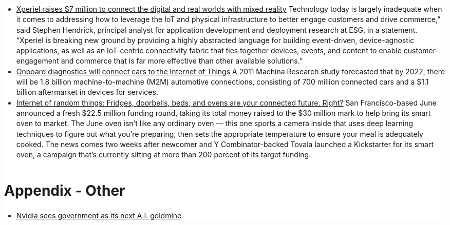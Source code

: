- [Xperiel raises $7 million to connect the digital and real worlds with mixed reality](http://venturebeat.com/2016/08/11/xperiel-raises-7-million-to-connect-the-digital-and-real-worlds-with-mixed-reality/) Technology today is largely inadequate when it comes to addressing how to leverage the IoT and physical infrastructure to better engage customers and drive commerce,” said Stephen Hendrick, principal analyst for application development and deployment research at ESG, in a statement. “Xperiel is breaking new ground by providing a highly abstracted language for building event-driven, device-agnostic applications, as well as an IoT-centric connectivity fabric that ties together devices, events, and content to enable customer-engagement and commerce that is far more effective than other available solutions.”
- [Onboard diagnostics will connect cars to the Internet of Things](http://venturebeat.com/2016/08/07/onboard-diagnostics-will-connect-cars-to-the-internet-of-things/) A 2011 Machina Research study forecasted that by 2022, there will be 1.8 billion machine-to-machine (M2M) automotive connections, consisting of 700 million connected cars and a $1.1 billion aftermarket in devices for services.
- [Internet of random things: Fridges, doorbells, beds, and ovens are your connected future. Right?](http://venturebeat.com/2016/03/26/internet-of-random-things-fridges-doorbells-beds-and-ovens-are-your-connected-future-right/) San Francisco-based June announced a fresh $22.5 million funding round, taking its total money raised to the $30 million mark to help bring its smart oven to market. The June oven isn’t like any ordinary oven — this one sports a camera inside that uses deep learning techniques to figure out what you’re preparing, then sets the appropriate temperature to ensure your meal is adequately cooked. The news comes two weeks after newcomer and Y Combinator-backed Tovala launched a Kickstarter for its smart oven, a campaign that’s currently sitting at more than 200 percent of its target funding.


# Appendix - Other
- [Nvidia sees government as its next A.I. goldmine](http://venturebeat.com/2016/10/23/nvidia-ai-government/)









